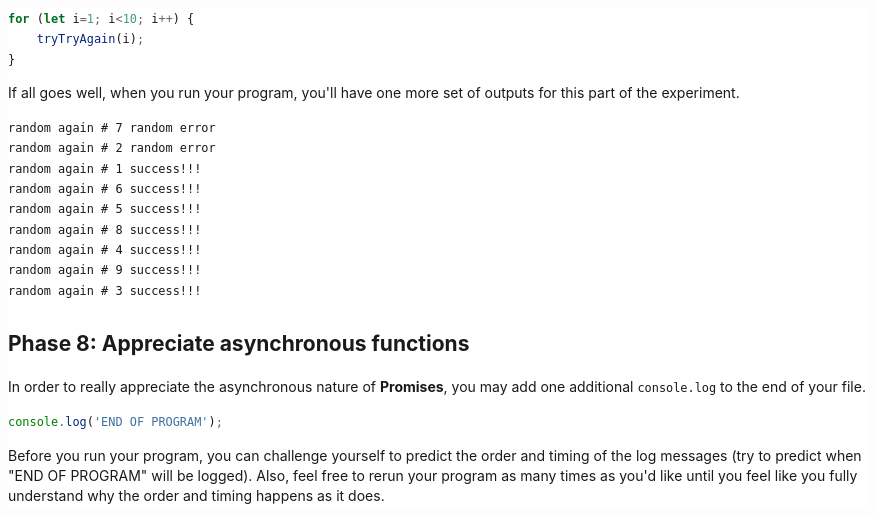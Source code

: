 ```javascript
for (let i=1; i<10; i++) {
    tryTryAgain(i);
}
```

If all goes well, when you run your program, you'll have one more set of outputs
for this part of the experiment.

```plaintext
random again # 7 random error
random again # 2 random error
random again # 1 success!!!
random again # 6 success!!!
random again # 5 success!!!
random again # 8 success!!!
random again # 4 success!!!
random again # 9 success!!!
random again # 3 success!!!
```

## Phase 8: Appreciate asynchronous functions

In order to really appreciate the asynchronous nature of **Promises**, you may
add one additional `console.log` to the end of your file.

```javascript
console.log('END OF PROGRAM');
```

Before you run your program, you can challenge yourself to predict the order and
timing of the log messages (try to predict when "END OF PROGRAM" will be
logged). Also, feel free to rerun your program as many times as you'd like until
you feel like you fully understand why the order and timing happens as it does.

[async-await]: https://javascript.info/async-await
[resolve-reject]: https://javascript.info/promise-api#promise-resolve-reject
